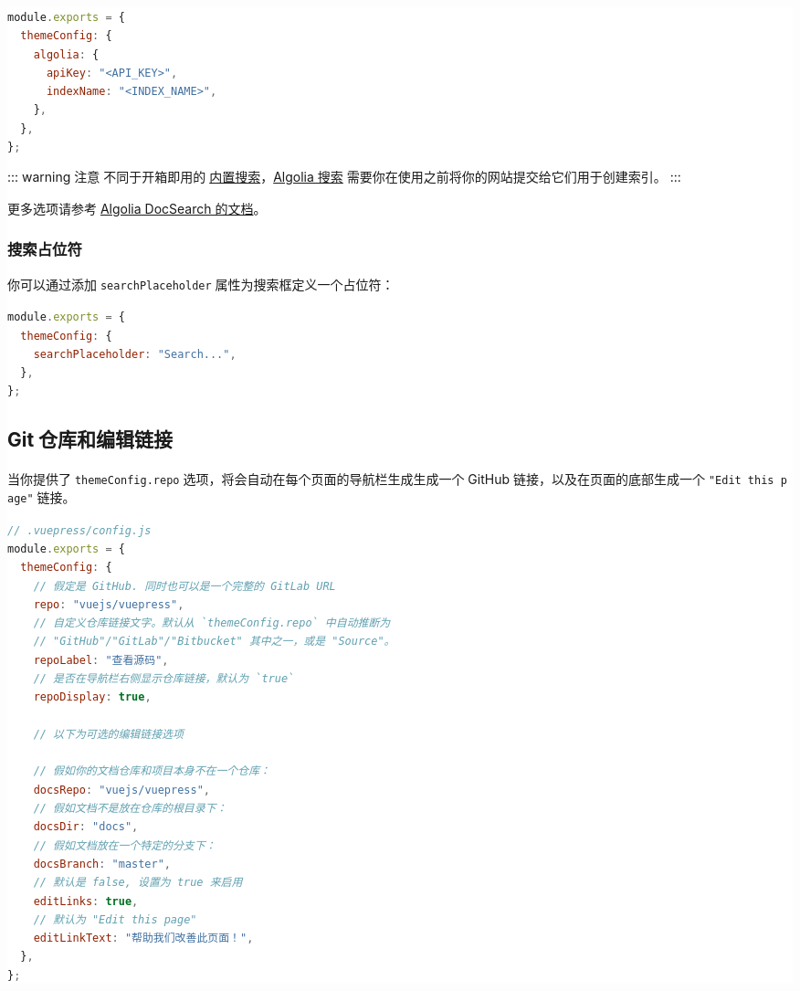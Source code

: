 ```js
module.exports = {
  themeConfig: {
    algolia: {
      apiKey: "<API_KEY>",
      indexName: "<INDEX_NAME>",
    },
  },
};
```

::: warning 注意
不同于开箱即用的 [内置搜索](#内置搜索)，[Algolia 搜索](https://community.algolia.com/docsearch/) 需要你在使用之前将你的网站提交给它们用于创建索引。
:::

更多选项请参考 [Algolia DocSearch 的文档](https://github.com/algolia/docsearch#docsearch-options)。

### 搜索占位符

你可以通过添加 `searchPlaceholder` 属性为搜索框定义一个占位符：

```js
module.exports = {
  themeConfig: {
    searchPlaceholder: "Search...",
  },
};
```

## Git 仓库和编辑链接

当你提供了 `themeConfig.repo` 选项，将会自动在每个页面的导航栏生成生成一个 GitHub 链接，以及在页面的底部生成一个 `"Edit this page"` 链接。

```js
// .vuepress/config.js
module.exports = {
  themeConfig: {
    // 假定是 GitHub. 同时也可以是一个完整的 GitLab URL
    repo: "vuejs/vuepress",
    // 自定义仓库链接文字。默认从 `themeConfig.repo` 中自动推断为
    // "GitHub"/"GitLab"/"Bitbucket" 其中之一，或是 "Source"。
    repoLabel: "查看源码",
    // 是否在导航栏右侧显示仓库链接，默认为 `true`
    repoDisplay: true,

    // 以下为可选的编辑链接选项

    // 假如你的文档仓库和项目本身不在一个仓库：
    docsRepo: "vuejs/vuepress",
    // 假如文档不是放在仓库的根目录下：
    docsDir: "docs",
    // 假如文档放在一个特定的分支下：
    docsBranch: "master",
    // 默认是 false, 设置为 true 来启用
    editLinks: true,
    // 默认为 "Edit this page"
    editLinkText: "帮助我们改善此页面！",
  },
};
```

